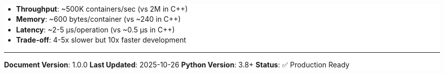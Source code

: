 - **Throughput**: ~500K containers/sec (vs 2M in C++)
- **Memory**: ~600 bytes/container (vs ~240 in C++)
- **Latency**: ~2-5 μs/operation (vs ~0.5 μs in C++)
- **Trade-off**: 4-5x slower but 10x faster development

---

**Document Version**: 1.0.0
**Last Updated**: 2025-10-26
**Python Version**: 3.8+
**Status**: ✅ Production Ready
